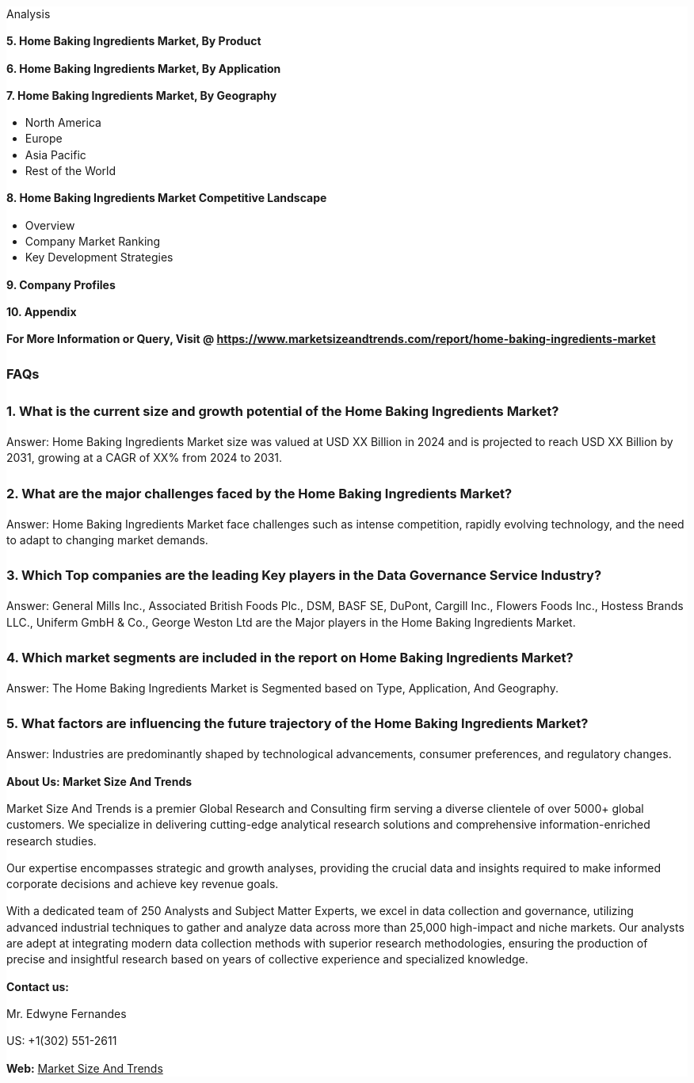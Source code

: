 Analysis</span></li></ul></div><div class="" data-test-id=""><p><strong><span class="">5. Home Baking Ingredients Market, By Product</span></strong></p></div><div class="" data-test-id=""><p><strong><span class="">6. Home Baking Ingredients Market, By Application</span></strong></p></div><div class="" data-test-id=""><p><strong><span class="">7. Home Baking Ingredients Market, By Geography</span></strong></p></div><div class="" data-test-id=""><ul><li><span class="">North America</span></li><li><span class="">Europe</span></li><li><span class="">Asia Pacific</span></li><li><span class="">Rest of the World</span></li></ul></div><div class="" data-test-id=""><p><strong><span class="">8. Home Baking Ingredients Market Competitive Landscape</span></strong></p></div><div class="" data-test-id=""><ul><li><span class="">Overview</span></li><li><span class="">Company Market Ranking</span></li><li><span class="">Key Development Strategies</span></li></ul></div><div class="" data-test-id=""><p><strong><span class="">9. Company Profiles</span></strong></p></div><div class="" data-test-id=""><p><strong><span class="">10. Appendix</span></strong></p></div><div class="" data-test-id=""><p><strong><span class="">For More Information or Query, Visit @ <a href="https://www.marketsizeandtrends.com/report/home-baking-ingredients-market" target="_blank">https://www.marketsizeandtrends.com/report/home-baking-ingredients-market</a></span></strong></p></div><div class="" data-test-id=""><div class="article-main__content" data-test-id="publishing-text-block"><h3><strong><span class="">FAQs</span></strong></h3></div><div class="article-main__content" data-test-id="publishing-text-block"><h3><span class="">1. What is the current size and growth potential of the Home Baking Ingredients Market?</span></h3></div><div class="article-main__content" data-test-id="publishing-text-block"><p><span class="font-[700]">Answer</span><span class="">: Home Baking Ingredients Market size was valued at USD XX Billion in 2024 and is projected to reach USD XX Billion by 2031, growing at a CAGR of XX% from 2024 to 2031.</span></p></div><div class="article-main__content" data-test-id="publishing-text-block"><h3><span class="">2. What are the major challenges faced by the Home Baking Ingredients Market?</span></h3></div><div class="article-main__content" data-test-id="publishing-text-block"><p><span class="font-[700]">Answer</span><span class="">: Home Baking Ingredients Market face challenges such as intense competition, rapidly evolving technology, and the need to adapt to changing market demands.</span></p></div><div class="article-main__content" data-test-id="publishing-text-block"><h3><span class="">3. Which Top companies are the leading Key players in the Data Governance Service Industry?</span></h3></div><div class="article-main__content" data-test-id="publishing-text-block"><p><span class="font-[700]">Answer</span><span class="">: General Mills Inc., Associated British Foods Plc., DSM, BASF SE, DuPont, Cargill Inc., Flowers Foods Inc., Hostess Brands LLC., Uniferm GmbH & Co., George Weston Ltd are the Major players in the Home Baking Ingredients Market.</span></p></div><div class="article-main__content" data-test-id="publishing-text-block"><h3><span class="">4. Which market segments are included in the report on Home Baking Ingredients Market?</span></h3></div><div class="article-main__content" data-test-id="publishing-text-block"><p><span class="font-[700]">Answer</span><span class="">: The Home Baking Ingredients Market is Segmented based on Type, Application, And Geography.</span></p></div><div class="article-main__content" data-test-id="publishing-text-block"><h3><span class="">5. What factors are influencing the future trajectory of the Home Baking Ingredients Market?</span></h3></div><div class="article-main__content" data-test-id="publishing-text-block"><p><span class="font-[700]">Answer:</span><span class="">&nbsp;Industries are predominantly shaped by technological advancements, consumer preferences, and regulatory changes.</span></p></div><p><strong><span class="">About Us: Market Size And Trends</span></strong></p></div><div class="" data-test-id=""><p><span class="">Market Size And Trends is a premier Global Research and Consulting firm serving a diverse clientele of over 5000+ global customers. We specialize in delivering cutting-edge analytical research solutions and comprehensive information-enriched research studies.</span></p></div><div class="" data-test-id=""><p><span class="">Our expertise encompasses strategic and growth analyses, providing the crucial data and insights required to make informed corporate decisions and achieve key revenue goals.</span></p></div><div class="" data-test-id=""><p><span class="">With a dedicated team of 250 Analysts and Subject Matter Experts, we excel in data collection and governance, utilizing advanced industrial techniques to gather and analyze data across more than 25,000 high-impact and niche markets. Our analysts are adept at integrating modern data collection methods with superior research methodologies, ensuring the production of precise and insightful research based on years of collective experience and specialized knowledge.</span></p></div><div class="" data-test-id=""><p><strong><span class="">Contact us:</span></strong></p></div><div class="" data-test-id=""><p><span class="">Mr. Edwyne Fernandes</span></p></div><div class="" data-test-id=""><p><span class="">US: +1(302) 551-2611<br /></span></p><p><span class=""><strong>Web:</strong> <a href="https://www.marketsizeandtrends.com/" target="_blank">Market Size And Trends</a></span></p></div>
